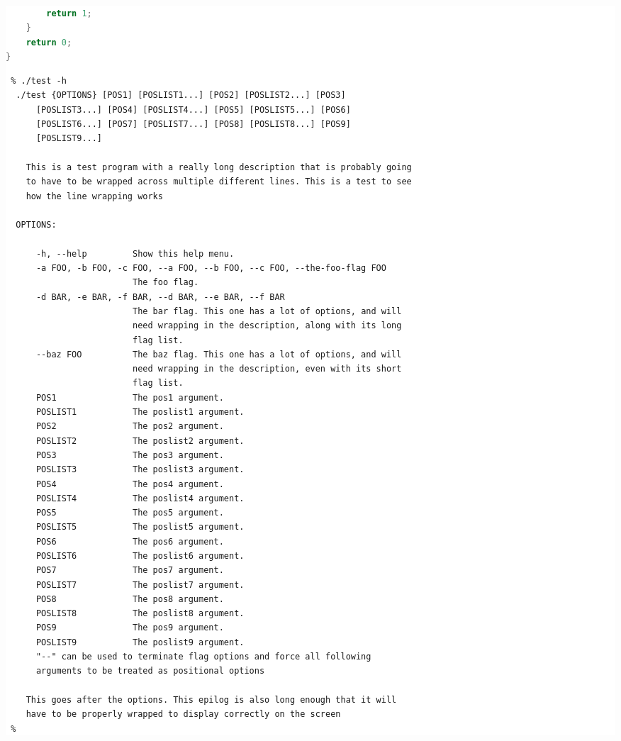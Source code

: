 ```cpp
        return 1;
    }
    return 0;
}
```

```shell
 % ./test -h
  ./test {OPTIONS} [POS1] [POSLIST1...] [POS2] [POSLIST2...] [POS3]
      [POSLIST3...] [POS4] [POSLIST4...] [POS5] [POSLIST5...] [POS6]
      [POSLIST6...] [POS7] [POSLIST7...] [POS8] [POSLIST8...] [POS9]
      [POSLIST9...] 

    This is a test program with a really long description that is probably going
    to have to be wrapped across multiple different lines. This is a test to see
    how the line wrapping works 

  OPTIONS:

      -h, --help         Show this help menu. 
      -a FOO, -b FOO, -c FOO, --a FOO, --b FOO, --c FOO, --the-foo-flag FOO
                         The foo flag. 
      -d BAR, -e BAR, -f BAR, --d BAR, --e BAR, --f BAR
                         The bar flag. This one has a lot of options, and will
                         need wrapping in the description, along with its long
                         flag list. 
      --baz FOO          The baz flag. This one has a lot of options, and will
                         need wrapping in the description, even with its short
                         flag list. 
      POS1               The pos1 argument. 
      POSLIST1           The poslist1 argument. 
      POS2               The pos2 argument. 
      POSLIST2           The poslist2 argument. 
      POS3               The pos3 argument. 
      POSLIST3           The poslist3 argument. 
      POS4               The pos4 argument. 
      POSLIST4           The poslist4 argument. 
      POS5               The pos5 argument. 
      POSLIST5           The poslist5 argument. 
      POS6               The pos6 argument. 
      POSLIST6           The poslist6 argument. 
      POS7               The pos7 argument. 
      POSLIST7           The poslist7 argument. 
      POS8               The pos8 argument. 
      POSLIST8           The poslist8 argument. 
      POS9               The pos9 argument. 
      POSLIST9           The poslist9 argument. 
      "--" can be used to terminate flag options and force all following
      arguments to be treated as positional options 

    This goes after the options. This epilog is also long enough that it will
    have to be properly wrapped to display correctly on the screen 
 %
```
